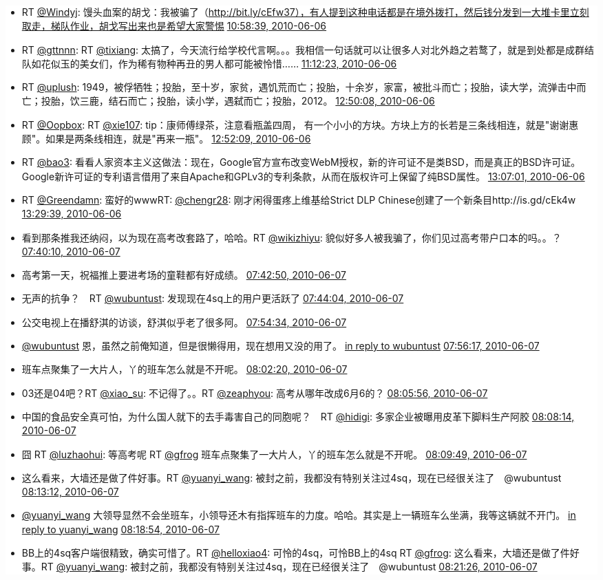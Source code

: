 
  * RT [@Windyj](http://twitter.com/Windyj): 馒头血案的胡戈：我被骗了（http://bit.ly/cEfw37），有人提到这种电话都是在境外拨打，然后钱分发到一大堆卡里立刻取走，梯队作业，胡戈写出来也是希望大家警惕 [10:58:39, 2010-06-06](http://twitter.com/gfrog/statuses/15528664378)

  * RT [@gttnnn](http://twitter.com/gttnnn): RT [@tixiang](http://twitter.com/tixiang): 太搞了，今天流行给学校代言啊。。。我相信一句话就可以让很多人对北外趋之若鹜了，就是到处都是成群结队如花似玉的美女们，作为稀有物种再丑的男人都可能被怜惜…… [11:12:23, 2010-06-06](http://twitter.com/gfrog/statuses/15529429499)

  * RT [@uplush](http://twitter.com/uplush): 1949，被俘牺牲；投胎，至十岁，家贫，遇饥荒而亡；投胎，十余岁，家富，被批斗而亡；投胎，读大学，流弹击中而亡；投胎，饮三鹿，结石而亡；投胎，读小学，遇弑而亡；投胎，2012。 [12:50:08, 2010-06-06](http://twitter.com/gfrog/statuses/15534651954)

  * RT [@Oopbox](http://twitter.com/Oopbox): RT [@xie107](http://twitter.com/xie107): tip：康师傅绿茶，注意看瓶盖四周， 有一个小小的方块。方块上方的长若是三条线相连，就是"谢谢惠顾"。如果是两条线相连，就是"再来一瓶"。 [12:52:09, 2010-06-06](http://twitter.com/gfrog/statuses/15534752789)

  * RT [@bao3](http://twitter.com/bao3): 看看人家资本主义这做法：现在，Google官方宣布改变WebM授权，新的许可证不是类BSD，而是真正的BSD许可证。Google新许可证的专利语言借用了来自Apache和GPLv3的专利条款，从而在版权许可上保留了纯BSD属性。 [13:07:01, 2010-06-06](http://twitter.com/gfrog/statuses/15535504222)

  * RT [@Greendamn](http://twitter.com/Greendamn): 蛮好的wwwRT: [@chengr28](http://twitter.com/chengr28): 刚才闲得蛋疼上维基给Strict DLP Chinese创建了一个新条目http://is.gd/cEk4w [13:29:39, 2010-06-06](http://twitter.com/gfrog/statuses/15536587751)



  * 看到那条推我还纳闷，以为现在高考改套路了，哈哈。RT [@wikizhiyu](http://twitter.com/wikizhiyu): 貌似好多人被我骗了，你们见过高考带户口本的吗。。？ [07:40:10, 2010-06-07](http://twitter.com/gfrog/statuses/15588260802)

  * 高考第一天，祝福推上要进考场的童鞋都有好成绩。 [07:42:50, 2010-06-07](http://twitter.com/gfrog/statuses/15588406716)

  * 无声的抗争？　RT [@wubuntust](http://twitter.com/wubuntust): 发现现在4sq上的用户更活跃了 [07:44:04, 2010-06-07](http://twitter.com/gfrog/statuses/15588474391)

  * 公交电视上在播舒淇的访谈，舒淇似乎老了很多阿。 [07:54:34, 2010-06-07](http://twitter.com/gfrog/statuses/15589033213)

  * [@wubuntust](http://twitter.com/wubuntust) 恩，虽然之前俺知道，但是很懒得用，现在想用又没的用了。 [in reply to wubuntust](http://twitter.com/wubuntust/statuses/15588618184) [07:56:17, 2010-06-07](http://twitter.com/gfrog/statuses/15589125021)

  * 班车点聚集了一大片人，丫的班车怎么就是不开呢。 [08:02:20, 2010-06-07](http://twitter.com/gfrog/statuses/15589468426)

  * 03还是04吧？RT [@xiao_su](http://twitter.com/xiao_su): 不记得了。。RT [@zeaphyou](http://twitter.com/zeaphyou): 高考从哪年改成6月6的？ [08:05:56, 2010-06-07](http://twitter.com/gfrog/statuses/15589674168)

  * 中国的食品安全真可怕，为什么国人就下的去手毒害自己的同胞呢？　RT [@hidigi](http://twitter.com/hidigi): 多家企业被曝用皮革下脚料生产阿胶 [08:08:14, 2010-06-07](http://twitter.com/gfrog/statuses/15589802462)

  * 囧  RT [@luzhaohui](http://twitter.com/luzhaohui): 等高考呢 RT [@gfrog](http://twitter.com/gfrog) 班车点聚集了一大片人，丫的班车怎么就是不开呢。 [08:09:49, 2010-06-07](http://twitter.com/gfrog/statuses/15589891546)

  * 这么看来，大墙还是做了件好事。RT [@yuanyi_wang](http://twitter.com/yuanyi_wang): 被封之前，我都没有特别关注过4sq，现在已经很关注了　@wubuntust [08:13:12, 2010-06-07](http://twitter.com/gfrog/statuses/15590087149)

  * [@yuanyi_wang](http://twitter.com/yuanyi_wang) 大领导显然不会坐班车，小领导还木有指挥班车的力度。哈哈。其实是上一辆班车么坐满，我等这辆就不开门。 [in reply to yuanyi_wang](http://twitter.com/yuanyi_wang/statuses/15590242022) [08:18:54, 2010-06-07](http://twitter.com/gfrog/statuses/15590414573)

  * BB上的4sq客户端很精致，确实可惜了。RT [@helloxiao4](http://twitter.com/helloxiao4): 可怜的4sq，可怜BB上的4sq RT [@gfrog](http://twitter.com/gfrog): 这么看来，大墙还是做了件好事。RT [@yuanyi_wang](http://twitter.com/yuanyi_wang): 被封之前，我都没有特别关注过4sq，现在已经很关注了　@wubuntust [08:21:26, 2010-06-07](http://twitter.com/gfrog/statuses/15590563485)
